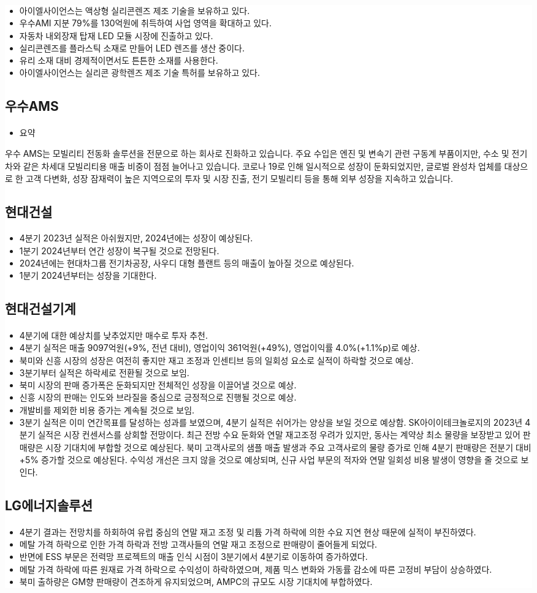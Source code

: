 - 아이엘사이언스는 액상형 실리콘렌즈 제조 기술을 보유하고 있다.
- 우수AMI 지분 79%를 130억원에 취득하여 사업 영역을 확대하고 있다.
- 자동차 내외장재 탑재 LED 모듈 시장에 진출하고 있다.
- 실리콘렌즈를 플라스틱 소재로 만들어 LED 렌즈를 생산 중이다. 
- 유리 소재 대비 경제적이면서도 튼튼한 소재를 사용한다.
- 아이엘사이언스는 실리콘 광학렌즈 제조 기술 특허를 보유하고 있다.
## 우수AMS
- 요약

우수 AMS는 모빌리티 전동화 솔루션을 전문으로 하는 회사로 진화하고 있습니다. 주요 수입은 엔진 및 변속기 관련 구동계 부품이지만, 수소 및 전기차와 같은 차세대 모빌리티용 매출 비중이 점점 늘어나고 있습니다. 코로나 19로 인해 일시적으로 성장이 둔화되었지만, 글로벌 완성차 업체를 대상으로 한 고객 다변화, 성장 잠재력이 높은 지역으로의 투자 및 시장 진출, 전기 모빌리티 등을 통해 외부 성장을 지속하고 있습니다.
## 현대건설
- 4분기 2023년 실적은 아쉬웠지만, 2024년에는 성장이 예상된다.
- 1분기 2024년부터 연간 성장이 복구될 것으로 전망된다.
- 2024년에는 현대차그룹 전기차공장, 사우디 대형 플랜트 등의 매출이 높아질 것으로 예상된다.
- 1분기 2024년부터는 성장을 기대한다.
## 현대건설기계
- 4분기에 대한 예상치를 낮추었지만 매수로 투자 추천.
- 4분기 실적은 매출 9097억원(+9%, 전년 대비), 영업이익 361억원(+49%), 영업이익률 4.0%(+1.1%p)로 예상.
- 북미와 신흥 시장의 성장은 여전히 좋지만 재고 조정과 인센티브 등의 일회성 요소로 실적이 하락할 것으로 예상.
- 3분기부터 실적은 하락세로 전환될 것으로 보임.
- 북미 시장의 판매 증가폭은 둔화되지만 전체적인 성장을 이끌어낼 것으로 예상.
- 신흥 시장의 판매는 인도와 브라질을 중심으로 긍정적으로 진행될 것으로 예상.
- 개발비를 제외한 비용 증가는 계속될 것으로 보임.
- 3분기 실적은 이미 연간목표를 달성하는 성과를 보였으며, 4분기 실적은 쉬어가는 양상을 보일 것으로 예상함.
SK아이이테크놀로지의 2023년 4분기 실적은 시장 컨센서스를 상회할 전망이다. 최근 전방 수요 둔화와 연말 재고조정 우려가 있지만, 동사는 계약상 최소 물량을 보장받고 있어 판매량은 시장 기대치에 부합할 것으로 예상된다. 북미 고객사로의 샘플 매출 발생과 주요 고객사로의 물량 증가로 인해 4분기 판매량은 전분기 대비 +5% 증가할 것으로 예상된다. 수익성 개선은 크지 않을 것으로 예상되며, 신규 사업 부문의 적자와 연말 일회성 비용 발생이 영향을 줄 것으로 보인다.
## LG에너지솔루션
- 4분기 결과는 전망치를 하회하여 유럽 중심의 연말 재고 조정 및 리튬 가격 하락에 의한 수요 지연 현상 때문에 실적이 부진하였다. 
- 메탈 가격 하락으로 인한 가격 하락과 전방 고객사들의 연말 재고 조정으로 판매량이 줄어들게 되었다.
- 반면에 ESS 부문은 전력망 프로젝트의 매출 인식 시점이 3분기에서 4분기로 이동하여 증가하였다.
- 메탈 가격 하락에 따른 원재료 가격 하락으로 수익성이 하락하였으며, 제품 믹스 변화와 가동률 감소에 따른 고정비 부담이 상승하였다.
- 북미 출하량은 GM향 판매량이 견조하게 유지되었으며, AMPC의 규모도 시장 기대치에 부합하였다.
